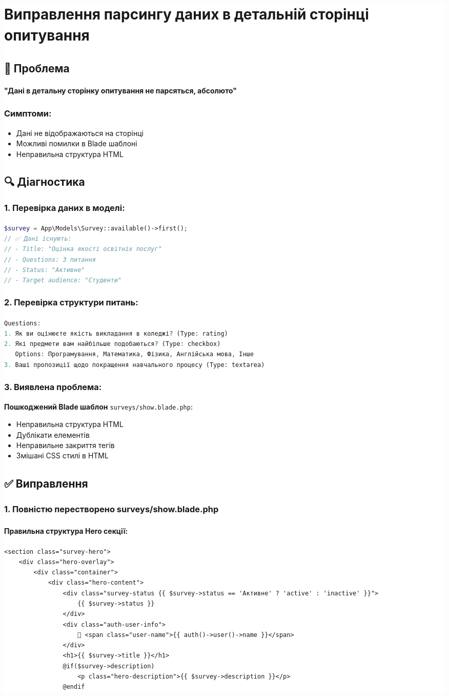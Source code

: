 # Виправлення парсингу даних в детальній сторінці опитування

## 🚨 Проблема
**"Дані в детальну сторінку опитування не парсяться, абсолюто"**

### Симптоми:
- Дані не відображаються на сторінці
- Можливі помилки в Blade шаблоні
- Неправильна структура HTML

## 🔍 Діагностика

### 1. Перевірка даних в моделі:
```php
$survey = App\Models\Survey::available()->first();
// ✅ Дані існують:
// - Title: "Оцінка якості освітніх послуг"
// - Questions: 3 питання
// - Status: "Активне"
// - Target audience: "Студенти"
```

### 2. Перевірка структури питань:
```php
Questions:
1. Як ви оцінюєте якість викладання в коледжі? (Type: rating)
2. Які предмети вам найбільше подобаються? (Type: checkbox)
   Options: Програмування, Математика, Фізика, Англійська мова, Інше
3. Ваші пропозиції щодо покращення навчального процесу (Type: textarea)
```

### 3. Виявлена проблема:
**Пошкоджений Blade шаблон** `surveys/show.blade.php`:
- Неправильна структура HTML
- Дублікати елементів
- Неправильне закриття тегів
- Змішані CSS стилі в HTML

## ✅ Виправлення

### 1. Повністю перестворено surveys/show.blade.php

#### Правильна структура Hero секції:
```blade
<section class="survey-hero">
    <div class="hero-overlay">
        <div class="container">
            <div class="hero-content">
                <div class="survey-status {{ $survey->status == 'Активне' ? 'active' : 'inactive' }}">
                    {{ $survey->status }}
                </div>
                <div class="auth-user-info">
                    👤 <span class="user-name">{{ auth()->user()->name }}</span>
                </div>
                <h1>{{ $survey->title }}</h1>
                @if($survey->description)
                    <p class="hero-description">{{ $survey->description }}</p>
                @endif
```